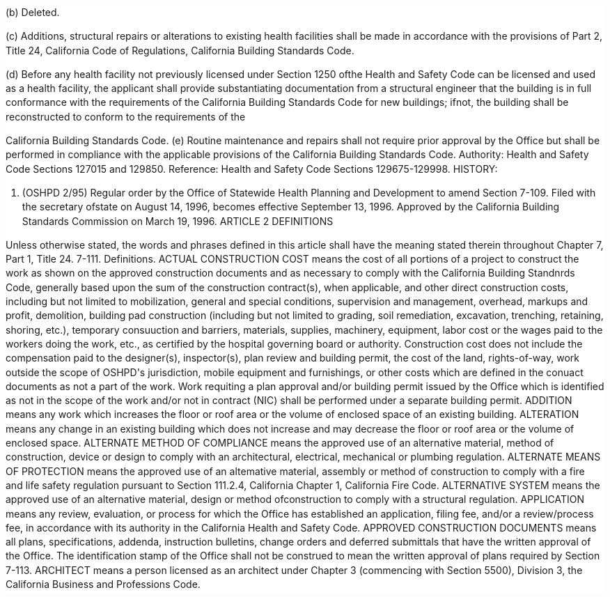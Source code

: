 (b)
Deleted.

(c)
Additions, structural repairs or alterations to existing health facilities shall be made in accordance with the provisions of Part 2, Title 24, California Code of Regulations, California Building Standards Code.

(d)
Before any health facility not previously licensed under Section 1250 ofthe Health and Safety Code can be licensed and used as a health facility, the applicant shall provide substantiating documentation from a structural engineer that the building is in full conformance with the requirements of the California Building Standards Code for new buildings; ifnot, the building shall be reconstructed to conform to the requirements of the


California Building Standards Code.
(e) Routine maintenance and repairs shall not require prior approval by the Office but shall be performed in compliance with the applicable provisions of the California Building Standards Code.
Authority: Health and Safety Code Sections 127015 and 129850. Reference: Health and Safety Code Sections 129675-129998. HISTORY:
1. 	(OSHPD 2/95) Regular order by the Office of Statewide Health Planning and Development to amend Section 7-109. Filed with the secretary ofstate on August 14, 1996, becomes effective September 13, 1996. Approved by the California Building Standards Commission on March 19, 1996.
ARTICLE 2
DEFINITIONS


Unless otherwise stated, the words and phrases defined in this article shall have the meaning stated therein throughout Chapter 7, Part 1, Title 24.
7-111. Definitions.
ACTUAL CONSTRUCTION COST means the cost of all portions of a project to construct the work as shown on the approved construction documents and as necessary to comply with the California Building Standnrds Code, generally based upon the sum of the construction contract(s), when applicable, and other direct construction costs, including but not limited to mobilization, general and special conditions, supervision and management, overhead, markups and profit, demolition, building pad construction (including but not limited to grading, soil remediation, excavation, trenching, retaining, shoring, etc.), temporary consuuction and barriers, materials, supplies, machinery, equipment, labor cost or the wages paid to the workers doing the work, etc., as certified by the hospital governing board or authority. Construction cost does not include the compensation paid to the designer(s), inspector(s), plan review and building permit, the cost of the land, rights-of-way, work outside the scope of OSHPD's jurisdiction, mobile equipment and furnishings, or other costs which are defined in the conuact documents as not a part of the work. Work requiting a plan approval and/or building permit issued by the Office which is identified as not in the scope of the work and/or not in contract (NIC) shall be performed under a separate building permit.
ADDITION means any work which increases the floor or roof area or the volume of enclosed space of an existing building.
ALTERATION means any change in an existing building which does not increase and may decrease the floor or roof area or the volume of enclosed space.
ALTERNATE METHOD OF COMPLIANCE means the approved use of an alternative material, method of construction, device or design to comply with an architectural, electrical, mechanical or plumbing regulation.
ALTERNATE MEANS OF PROTECTION means the approved use of an altemative material, assembly or method of construction to comply with a fire and life safety regulation pursuant to Section 111.2.4, California Chapter 1, California Fire Code.
ALTERNATIVE SYSTEM means the approved use of an alternative material, design or method ofconstruction to comply with a structural regulation.
APPLICATION means any review, evaluation, or process for which the Office has established an application, filing fee, and/or a review/process fee, in accordance with its authority in the California Health and Safety Code.
APPROVED CONSTRUCTION DOCUMENTS means all plans, specifications, addenda, instruction bulletins, change orders and deferred submittals that have the written approval of the Office. The identification stamp of the Office shall not be construed to mean the written approval of plans required by Section 7-113.
ARCHITECT means a person licensed as an architect under Chapter 3 (commencing with Section 5500), Division 3, the California Business and Professions Code.